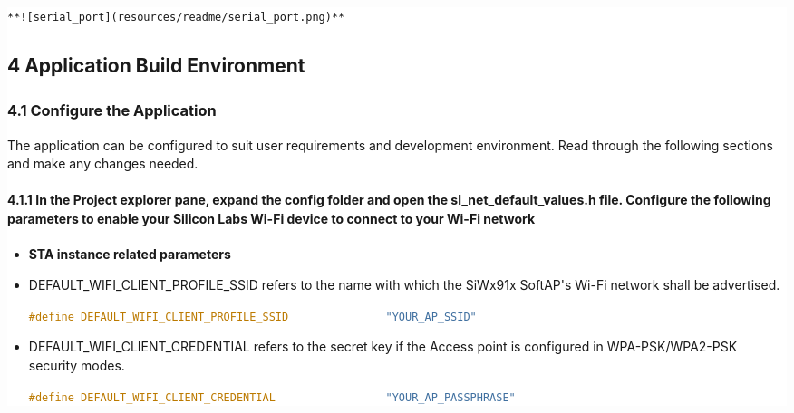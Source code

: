     **![serial_port](resources/readme/serial_port.png)**

## 4 Application Build Environment

### 4.1 Configure the Application

The application can be configured to suit user requirements and development environment. Read through the following sections and make any changes needed.

#### 4.1.1 In the Project explorer pane, expand the **config** folder and open the **sl_net_default_values.h** file. Configure the following parameters to enable your Silicon Labs Wi-Fi device to connect to your Wi-Fi network

- **STA instance related parameters**

- DEFAULT_WIFI_CLIENT_PROFILE_SSID refers to the name with which the SiWx91x SoftAP's Wi-Fi network shall be advertised.

  ```c
  #define DEFAULT_WIFI_CLIENT_PROFILE_SSID               "YOUR_AP_SSID"      
  ```

- DEFAULT_WIFI_CLIENT_CREDENTIAL refers to the secret key if the Access point is configured in WPA-PSK/WPA2-PSK security modes.

  ```c
  #define DEFAULT_WIFI_CLIENT_CREDENTIAL                 "YOUR_AP_PASSPHRASE" 
  ```
